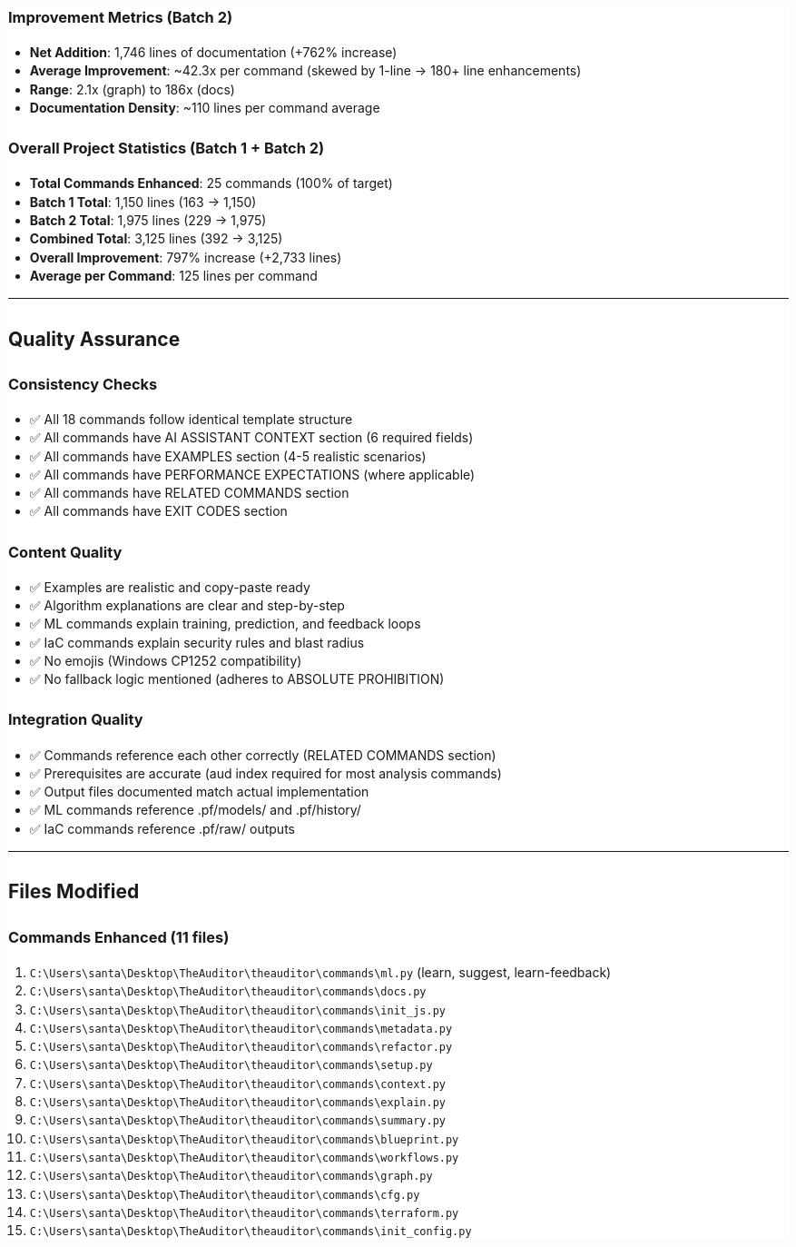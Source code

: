 ### Improvement Metrics (Batch 2)
- **Net Addition**: 1,746 lines of documentation (+762% increase)
- **Average Improvement**: ~42.3x per command (skewed by 1-line → 180+ line enhancements)
- **Range**: 2.1x (graph) to 186x (docs)
- **Documentation Density**: ~110 lines per command average

### Overall Project Statistics (Batch 1 + Batch 2)
- **Total Commands Enhanced**: 25 commands (100% of target)
- **Batch 1 Total**: 1,150 lines (163 → 1,150)
- **Batch 2 Total**: 1,975 lines (229 → 1,975)
- **Combined Total**: 3,125 lines (392 → 3,125)
- **Overall Improvement**: 797% increase (+2,733 lines)
- **Average per Command**: 125 lines per command

---

## Quality Assurance

### Consistency Checks
- ✅ All 18 commands follow identical template structure
- ✅ All commands have AI ASSISTANT CONTEXT section (6 required fields)
- ✅ All commands have EXAMPLES section (4-5 realistic scenarios)
- ✅ All commands have PERFORMANCE EXPECTATIONS (where applicable)
- ✅ All commands have RELATED COMMANDS section
- ✅ All commands have EXIT CODES section

### Content Quality
- ✅ Examples are realistic and copy-paste ready
- ✅ Algorithm explanations are clear and step-by-step
- ✅ ML commands explain training, prediction, and feedback loops
- ✅ IaC commands explain security rules and blast radius
- ✅ No emojis (Windows CP1252 compatibility)
- ✅ No fallback logic mentioned (adheres to ABSOLUTE PROHIBITION)

### Integration Quality
- ✅ Commands reference each other correctly (RELATED COMMANDS section)
- ✅ Prerequisites are accurate (aud index required for most analysis commands)
- ✅ Output files documented match actual implementation
- ✅ ML commands reference .pf/models/ and .pf/history/
- ✅ IaC commands reference .pf/raw/ outputs

---

## Files Modified

### Commands Enhanced (11 files)
1. `C:\Users\santa\Desktop\TheAuditor\theauditor\commands\ml.py` (learn, suggest, learn-feedback)
2. `C:\Users\santa\Desktop\TheAuditor\theauditor\commands\docs.py`
3. `C:\Users\santa\Desktop\TheAuditor\theauditor\commands\init_js.py`
4. `C:\Users\santa\Desktop\TheAuditor\theauditor\commands\metadata.py`
5. `C:\Users\santa\Desktop\TheAuditor\theauditor\commands\refactor.py`
6. `C:\Users\santa\Desktop\TheAuditor\theauditor\commands\setup.py`
7. `C:\Users\santa\Desktop\TheAuditor\theauditor\commands\context.py`
8. `C:\Users\santa\Desktop\TheAuditor\theauditor\commands\explain.py`
9. `C:\Users\santa\Desktop\TheAuditor\theauditor\commands\summary.py`
10. `C:\Users\santa\Desktop\TheAuditor\theauditor\commands\blueprint.py`
11. `C:\Users\santa\Desktop\TheAuditor\theauditor\commands\workflows.py`
12. `C:\Users\santa\Desktop\TheAuditor\theauditor\commands\graph.py`
13. `C:\Users\santa\Desktop\TheAuditor\theauditor\commands\cfg.py`
14. `C:\Users\santa\Desktop\TheAuditor\theauditor\commands\terraform.py`
15. `C:\Users\santa\Desktop\TheAuditor\theauditor\commands\init_config.py`